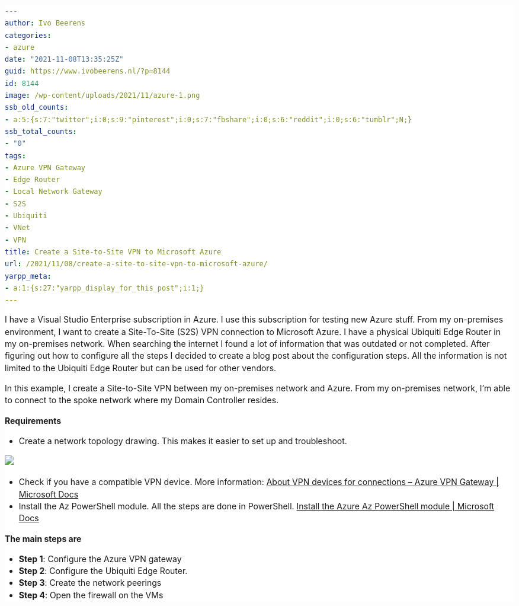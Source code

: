 ```yaml
---
author: Ivo Beerens
categories:
- azure
date: "2021-11-08T13:35:25Z"
guid: https://www.ivobeerens.nl/?p=8144
id: 8144
image: /wp-content/uploads/2021/11/azure-1.png
ssb_old_counts:
- a:5:{s:7:"twitter";i:0;s:9:"pinterest";i:0;s:7:"fbshare";i:0;s:6:"reddit";i:0;s:6:"tumblr";N;}
ssb_total_counts:
- "0"
tags:
- Azure VPN Gateway
- Edge Router
- Local Network Gateway
- S2S
- Ubiquiti
- VNet
- VPN
title: Create a Site-to-Site VPN to Microsoft Azure
url: /2021/11/08/create-a-site-to-site-vpn-to-microsoft-azure/
yarpp_meta:
- a:1:{s:27:"yarpp_display_for_this_post";i:1;}
---
```


I have a Visual Studio Enterprise subscription in Azure. I use this subscription for testing new Azure stuff. From my on-premises environment, I want to create a Site-To-Site (S2S) VPN connection to Microsoft Azure. I have a physical Ubiquiti Edge Router in my on-premises network. When searching the internet I found a lot of information that was outdated or not completed. After figuring out how to configure all the steps I decided to create a blog post about the configuration steps. All the information is not limited to the Ubiquiti Edge Router but can be used for other vendors.

In this example, I create a Site-to-Site VPN between my on-premises network and Azure. From my on-premises network, I’m able to connect to the spoke network where my Domain Controller resides.

**Requirements**

- Create a network topology drawing. This makes it easier to set up and troubleshoot.

[![](http://localhost/wp-content/uploads/2021/11/azure-1-300x201.png)](http://localhost/wp-content/uploads/2021/11/azure-1.png)

- Check if you have a compatible VPN device. More information: [About VPN devices for connections – Azure VPN Gateway | Microsoft Docs](https://docs.microsoft.com/en-us/azure/vpn-gateway/vpn-gateway-about-vpn-devices)
- Install the Az PowerShell module. All the steps are done in PowerShell. [Install the Azure Az PowerShell module | Microsoft Docs](https://docs.microsoft.com/en-us/powershell/azure/install-az-ps?view=azps-6.6.0)

**The main steps are**

- **Step 1**: Configure the Azure VPN gateway
- **Step 2**: Configure the Ubiquiti Edge Router.
- **Step 3**: Create the network peerings
- **Step 4**: Open the firewall on the VMs
